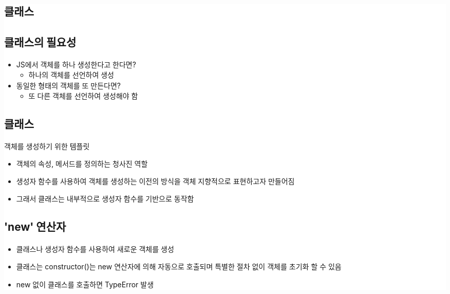 ## 클래스
클래스의 필요성
-
- JS에서 객체를 하나 생성한다고 한다면?
    - 하나의 객체를 선언하여 생성
- 동일한 형태의 객체를 또 만든다면?
    - 또 다른 객체를 선언하여 생성해야 함


클래스
-
객체를 생성하기 위한 템플릿
- 객체의 속성, 메서드를 정의하는 청사진 역할

- 생성자 함수를 사용하여 객체를 생성하는 이전의 방식을 객체 지향적으로 표현하고자 만들어짐
- 그래서 클래스는 내부적으로 생성자 함수를 기반으로 동작함

'new' 연산자
-
- 클래스나 생성자 함수를 사용하여 새로운 객체를 생성

- 클래스는 constructor()는 new 연산자에 의해 자동으로 호출되며 특별한 절차 없이 객체를 초기화 할 수 있음
- new 없이 클래스를 호출하면 TypeError 발생
